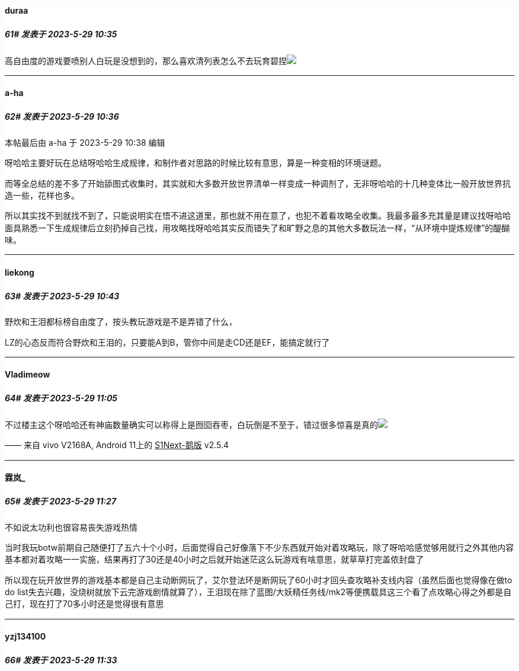 ####  duraa  
##### 61#       发表于 2023-5-29 10:35

高自由度的游戏要喷别人白玩是没想到的，那么喜欢清列表怎么不去玩育碧捏<img src="https://static.saraba1st.com/image/smiley/face2017/067.png" referrerpolicy="no-referrer">

*****

####  a-ha  
##### 62#       发表于 2023-5-29 10:36

 本帖最后由 a-ha 于 2023-5-29 10:38 编辑 

呀哈哈主要好玩在总结呀哈哈生成规律，和制作者对思路的时候比较有意思，算是一种变相的环境谜题。

而等全总结的差不多了开始舔图式收集时，其实就和大多数开放世界清单一样变成一种调剂了，无非呀哈哈的十几种变体比一般开放世界抗造一些，花样也多。

所以其实找不到就找不到了，只能说明实在悟不进这道里，那也就不用在意了，也犯不着看攻略全收集。我最多最多充其量是建议找呀哈哈面具熟悉一下生成规律后立刻扔掉自己找，用攻略找呀哈哈其实反而错失了和旷野之息的其他大多数玩法一样，“从环境中提炼规律”的醍醐味。

*****

####  liekong  
##### 63#       发表于 2023-5-29 10:43

野炊和王泪都标榜自由度了，按头教玩游戏是不是弄错了什么，

LZ的心态反而符合野炊和王泪的，只要能A到B，管你中间是走CD还是EF，能搞定就行了


*****

####  Vladimeow  
##### 64#       发表于 2023-5-29 11:05

不过楼主这个呀哈哈还有神庙数量确实可以称得上是囫囵吞枣，白玩倒是不至于，错过很多惊喜是真的<img src="https://static.saraba1st.com/image/smiley/face2017/023.png" referrerpolicy="no-referrer">

—— 来自 vivo V2168A, Android 11上的 [S1Next-鹅版](https://github.com/ykrank/S1-Next/releases) v2.5.4


*****

####  霖岚_  
##### 65#       发表于 2023-5-29 11:27

不如说太功利也很容易丧失游戏热情

当时我玩botw前期自己随便打了五六十个小时，后面觉得自己好像落下不少东西就开始对着攻略玩，除了呀哈哈感觉够用就行之外其他内容基本都对着攻略一一实施，结果再打了30还是40小时之后就开始迷茫这么玩游戏有啥意思，就草草打完盖侬封盘了

所以现在玩开放世界的游戏基本都是自己主动断网玩了，艾尔登法环是断网玩了60小时才回头查攻略补支线内容（虽然后面也觉得像在做to do list失去兴趣，没烧树就放下云完游戏剧情就算了），王泪现在除了蓝图/大妖精任务线/mk2等便携载具这三个看了点攻略心得之外都是自己打，现在打了70多小时还是觉得很有意思

*****

####  yzj134100  
##### 66#       发表于 2023-5-29 11:33
